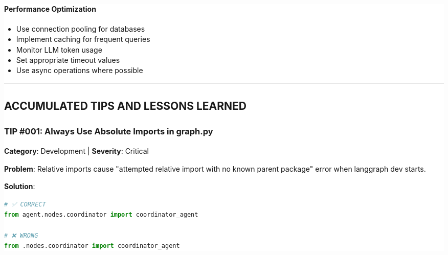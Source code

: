 #### Performance Optimization
- Use connection pooling for databases
- Implement caching for frequent queries
- Monitor LLM token usage
- Set appropriate timeout values
- Use async operations where possible

---

## ACCUMULATED TIPS AND LESSONS LEARNED

### TIP #001: Always Use Absolute Imports in graph.py
**Category**: Development | **Severity**: Critical

**Problem**: Relative imports cause "attempted relative import with no known parent package" error when langgraph dev starts.

**Solution**:
```python
# ✅ CORRECT
from agent.nodes.coordinator import coordinator_agent

# ❌ WRONG
from .nodes.coordinator import coordinator_agent
```

